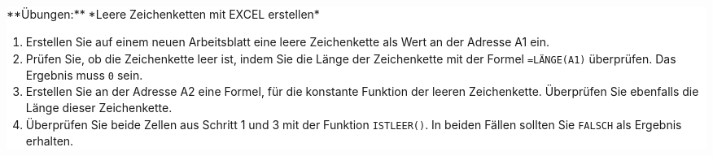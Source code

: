 <div class="alert alert-info" markdown="1">
**Übungen:** *Leere Zeichenketten mit EXCEL erstellen*

1. Erstellen Sie auf einem neuen Arbeitsblatt eine leere Zeichenkette als Wert an der Adresse A1 ein. 
2. Prüfen Sie, ob die Zeichenkette leer ist, indem Sie die Länge der Zeichenkette mit der Formel `=LÄNGE(A1)` überprüfen. Das Ergebnis muss `0` sein. 
3. Erstellen Sie an der Adresse A2 eine Formel, für die konstante Funktion der leeren Zeichenkette. Überprüfen Sie ebenfalls die Länge dieser Zeichenkette.
4. Überprüfen Sie beide Zellen aus Schritt 1 und 3 mit der Funktion `ISTLEER()`. In beiden Fällen sollten Sie `FALSCH` als Ergebnis erhalten.
</div>
